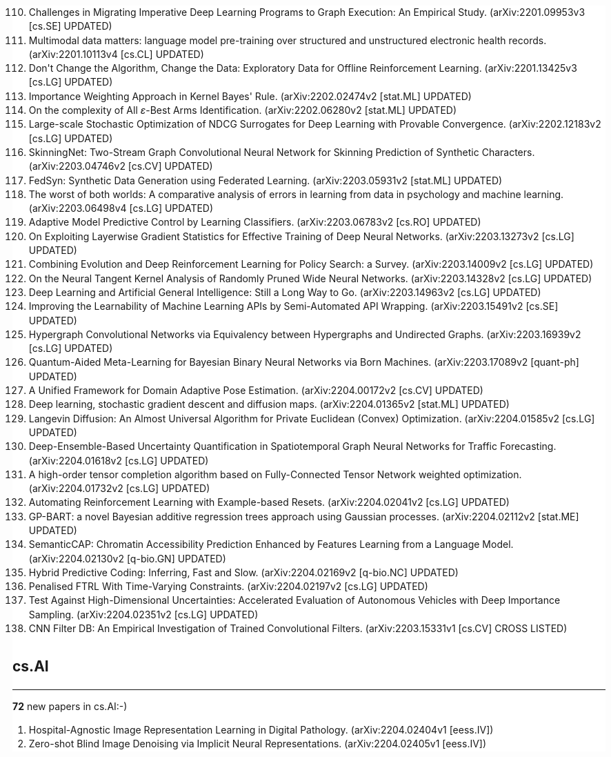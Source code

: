 110. Challenges in Migrating Imperative Deep Learning Programs to Graph Execution: An Empirical Study. (arXiv:2201.09953v3 [cs.SE] UPDATED)
111. Multimodal data matters: language model pre-training over structured and unstructured electronic health records. (arXiv:2201.10113v4 [cs.CL] UPDATED)
112. Don't Change the Algorithm, Change the Data: Exploratory Data for Offline Reinforcement Learning. (arXiv:2201.13425v3 [cs.LG] UPDATED)
113. Importance Weighting Approach in Kernel Bayes' Rule. (arXiv:2202.02474v2 [stat.ML] UPDATED)
114. On the complexity of All $\varepsilon$-Best Arms Identification. (arXiv:2202.06280v2 [stat.ML] UPDATED)
115. Large-scale Stochastic Optimization of NDCG Surrogates for Deep Learning with Provable Convergence. (arXiv:2202.12183v2 [cs.LG] UPDATED)
116. SkinningNet: Two-Stream Graph Convolutional Neural Network for Skinning Prediction of Synthetic Characters. (arXiv:2203.04746v2 [cs.CV] UPDATED)
117. FedSyn: Synthetic Data Generation using Federated Learning. (arXiv:2203.05931v2 [stat.ML] UPDATED)
118. The worst of both worlds: A comparative analysis of errors in learning from data in psychology and machine learning. (arXiv:2203.06498v4 [cs.LG] UPDATED)
119. Adaptive Model Predictive Control by Learning Classifiers. (arXiv:2203.06783v2 [cs.RO] UPDATED)
120. On Exploiting Layerwise Gradient Statistics for Effective Training of Deep Neural Networks. (arXiv:2203.13273v2 [cs.LG] UPDATED)
121. Combining Evolution and Deep Reinforcement Learning for Policy Search: a Survey. (arXiv:2203.14009v2 [cs.LG] UPDATED)
122. On the Neural Tangent Kernel Analysis of Randomly Pruned Wide Neural Networks. (arXiv:2203.14328v2 [cs.LG] UPDATED)
123. Deep Learning and Artificial General Intelligence: Still a Long Way to Go. (arXiv:2203.14963v2 [cs.LG] UPDATED)
124. Improving the Learnability of Machine Learning APIs by Semi-Automated API Wrapping. (arXiv:2203.15491v2 [cs.SE] UPDATED)
125. Hypergraph Convolutional Networks via Equivalency between Hypergraphs and Undirected Graphs. (arXiv:2203.16939v2 [cs.LG] UPDATED)
126. Quantum-Aided Meta-Learning for Bayesian Binary Neural Networks via Born Machines. (arXiv:2203.17089v2 [quant-ph] UPDATED)
127. A Unified Framework for Domain Adaptive Pose Estimation. (arXiv:2204.00172v2 [cs.CV] UPDATED)
128. Deep learning, stochastic gradient descent and diffusion maps. (arXiv:2204.01365v2 [stat.ML] UPDATED)
129. Langevin Diffusion: An Almost Universal Algorithm for Private Euclidean (Convex) Optimization. (arXiv:2204.01585v2 [cs.LG] UPDATED)
130. Deep-Ensemble-Based Uncertainty Quantification in Spatiotemporal Graph Neural Networks for Traffic Forecasting. (arXiv:2204.01618v2 [cs.LG] UPDATED)
131. A high-order tensor completion algorithm based on Fully-Connected Tensor Network weighted optimization. (arXiv:2204.01732v2 [cs.LG] UPDATED)
132. Automating Reinforcement Learning with Example-based Resets. (arXiv:2204.02041v2 [cs.LG] UPDATED)
133. GP-BART: a novel Bayesian additive regression trees approach using Gaussian processes. (arXiv:2204.02112v2 [stat.ME] UPDATED)
134. SemanticCAP: Chromatin Accessibility Prediction Enhanced by Features Learning from a Language Model. (arXiv:2204.02130v2 [q-bio.GN] UPDATED)
135. Hybrid Predictive Coding: Inferring, Fast and Slow. (arXiv:2204.02169v2 [q-bio.NC] UPDATED)
136. Penalised FTRL With Time-Varying Constraints. (arXiv:2204.02197v2 [cs.LG] UPDATED)
137. Test Against High-Dimensional Uncertainties: Accelerated Evaluation of Autonomous Vehicles with Deep Importance Sampling. (arXiv:2204.02351v2 [cs.LG] UPDATED)
138. CNN Filter DB: An Empirical Investigation of Trained Convolutional Filters. (arXiv:2203.15331v1 [cs.CV] CROSS LISTED)
## cs.AI
---
**72** new papers in cs.AI:-) 
1. Hospital-Agnostic Image Representation Learning in Digital Pathology. (arXiv:2204.02404v1 [eess.IV])
2. Zero-shot Blind Image Denoising via Implicit Neural Representations. (arXiv:2204.02405v1 [eess.IV])